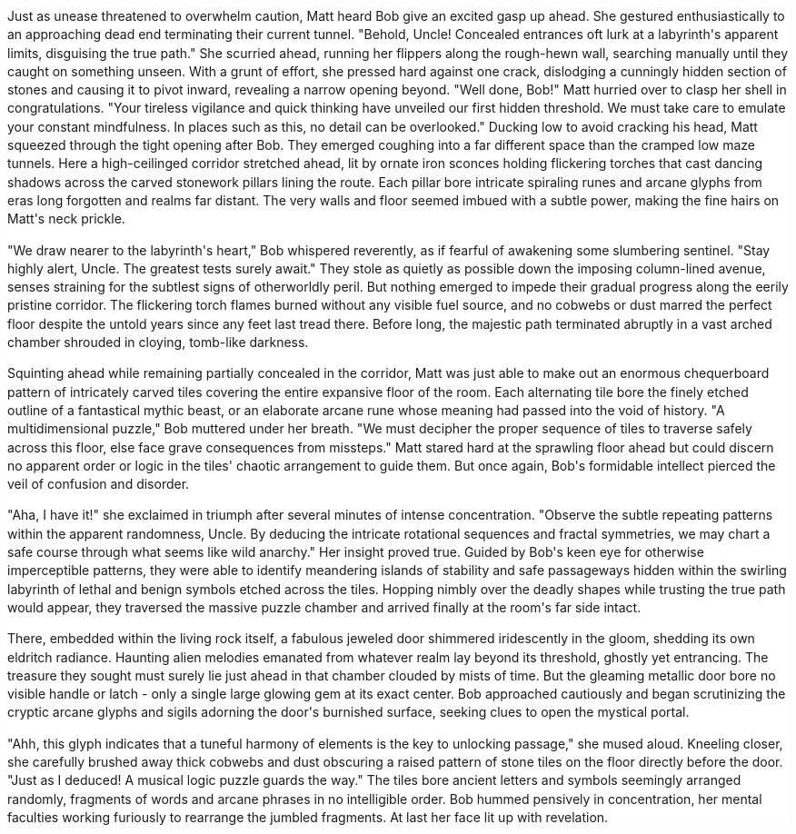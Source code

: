 Just as unease threatened to overwhelm caution, Matt heard Bob give an excited gasp up ahead. She gestured enthusiastically to an approaching dead end terminating their current tunnel. "Behold, Uncle! Concealed entrances oft lurk at a labyrinth's apparent limits, disguising the true path." She scurried ahead, running her flippers along the rough-hewn wall, searching manually until they caught on something unseen. With a grunt of effort, she pressed hard against one crack, dislodging a cunningly hidden section of stones and causing it to pivot inward, revealing a narrow opening beyond. "Well done, Bob!" Matt hurried over to clasp her shell in congratulations. "Your tireless vigilance and quick thinking have unveiled our first hidden threshold. We must take care to emulate your constant mindfulness. In places such as this, no detail can be overlooked." Ducking low to avoid cracking his head, Matt squeezed through the tight opening after Bob. They emerged coughing into a far different space than the cramped low maze tunnels. Here a high-ceilinged corridor stretched ahead, lit by ornate iron sconces holding flickering torches that cast dancing shadows across the carved stonework pillars lining the route. Each pillar bore intricate spiraling runes and arcane glyphs from eras long forgotten and realms far distant. The very walls and floor seemed imbued with a subtle power, making the fine hairs on Matt's neck prickle.

"We draw nearer to the labyrinth's heart," Bob whispered reverently, as if fearful of awakening some slumbering sentinel. "Stay highly alert, Uncle. The greatest tests surely await." They stole as quietly as possible down the imposing column-lined avenue, senses straining for the subtlest signs of otherworldly peril. But nothing emerged to impede their gradual progress along the eerily pristine corridor. The flickering torch flames burned without any visible fuel source, and no cobwebs or dust marred the perfect floor despite the untold years since any feet last tread there. Before long, the majestic path terminated abruptly in a vast arched chamber shrouded in cloying, tomb-like darkness.

Squinting ahead while remaining partially concealed in the corridor, Matt was just able to make out an enormous chequerboard pattern of intricately carved tiles covering the entire expansive floor of the room. Each alternating tile bore the finely etched outline of a fantastical mythic beast, or an elaborate arcane rune whose meaning had passed into the void of history. "A multidimensional puzzle," Bob muttered under her breath. "We must decipher the proper sequence of tiles to traverse safely across this floor, else face grave consequences from missteps." Matt stared hard at the sprawling floor ahead but could discern no apparent order or logic in the tiles' chaotic arrangement to guide them. But once again, Bob's formidable intellect pierced the veil of confusion and disorder.

"Aha, I have it!" she exclaimed in triumph after several minutes of intense concentration. "Observe the subtle repeating patterns within the apparent randomness, Uncle. By deducing the intricate rotational sequences and fractal symmetries, we may chart a safe course through what seems like wild anarchy." Her insight proved true. Guided by Bob's keen eye for otherwise imperceptible patterns, they were able to identify meandering islands of stability and safe passageways hidden within the swirling labyrinth of lethal and benign symbols etched across the tiles. Hopping nimbly over the deadly shapes while trusting the true path would appear, they traversed the massive puzzle chamber and arrived finally at the room's far side intact.

There, embedded within the living rock itself, a fabulous jeweled door shimmered iridescently in the gloom, shedding its own eldritch radiance. Haunting alien melodies emanated from whatever realm lay beyond its threshold, ghostly yet entrancing. The treasure they sought must surely lie just ahead in that chamber clouded by mists of time. But the gleaming metallic door bore no visible handle or latch - only a single large glowing gem at its exact center. Bob approached cautiously and began scrutinizing the cryptic arcane glyphs and sigils adorning the door's burnished surface, seeking clues to open the mystical portal.

"Ahh, this glyph indicates that a tuneful harmony of elements is the key to unlocking passage," she mused aloud. Kneeling closer, she carefully brushed away thick cobwebs and dust obscuring a raised pattern of stone tiles on the floor directly before the door. "Just as I deduced! A musical logic puzzle guards the way." The tiles bore ancient letters and symbols seemingly arranged randomly, fragments of words and arcane phrases in no intelligible order. Bob hummed pensively in concentration, her mental faculties working furiously to rearrange the jumbled fragments. At last her face lit up with revelation.
